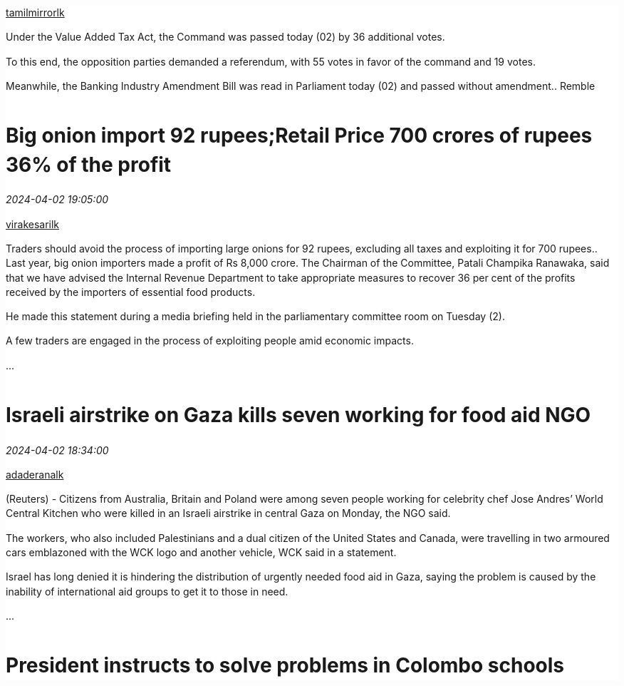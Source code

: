[tamilmirrorlk](https://www.tamilmirror.lk/செய்திகள்/வற்-சட்டத்தின்-கீழ்-கட்டளை-மேலதிக-வாக்குகளால்-நிறைவேற்றம்/175-335522)

Under the Value Added Tax Act, the Command was passed today (02) by 36 additional votes.

To this end, the opposition parties demanded a referendum, with 55 votes in favor of the command and 19 votes.

Meanwhile, the Banking Industry Amendment Bill was read in Parliament today (02) and passed without amendment.. Remble



# Big onion import 92 rupees;Retail Price 700 crores of rupees 36% of the profit

*2024-04-02 19:05:00*

[virakesarilk](https://www.virakesari.lk/article/180276)

Traders should avoid the process of importing large onions for 92 rupees, excluding all taxes and exploiting it for 700 rupees.. Last year, big onion importers made a profit of Rs 8,000 crore. The Chairman of the Committee, Patali Champika Ranawaka, said that we have advised the Internal Revenue Department to take appropriate measures to recover 36 per cent of the profits received by the importers of essential food products.

He made this statement during a media briefing held in the parliamentary committee room on Tuesday (2).

A few traders are engaged in the process of exploiting people amid economic impacts.

...



# Israeli airstrike on Gaza kills seven working for food aid NGO

*2024-04-02 18:34:00*

[adaderanalk](https://www.adaderana.lk/news/98378/israeli-airstrike-on-gaza-kills-seven-working-for-food-aid-ngo)

(Reuters) - Citizens from Australia, Britain and Poland were among seven people working for celebrity chef Jose Andres’ World Central Kitchen who were killed in an Israeli airstrike in central Gaza on Monday, the NGO said.

The workers, who also included Palestinians and a dual citizen of the United States and Canada, were travelling in two armoured cars emblazoned with the WCK logo and another vehicle, WCK said in a statement.

Israel has long denied it is hindering the distribution of urgently needed food aid in Gaza, saying the problem is caused by the inability of international aid groups to get it to those in need.

...



# President instructs to solve problems in Colombo schools
